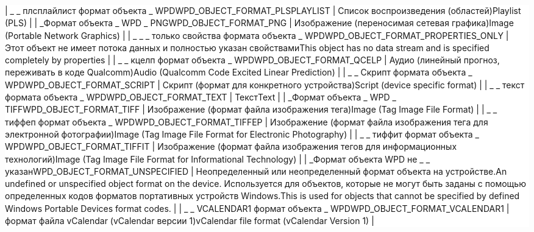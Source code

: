 | <span data-ttu-id="73292-197">\_ \_ плсплайлист формат объекта \_ WPD</span><span class="sxs-lookup"><span data-stu-id="73292-197">WPD\_OBJECT\_FORMAT\_PLSPLAYLIST</span></span>           | <span data-ttu-id="73292-198">Список воспроизведения (областей)</span><span class="sxs-lookup"><span data-stu-id="73292-198">Playlist (PLS)</span></span>                                                                                                                                               |
| <span data-ttu-id="73292-199">\_Формат объекта \_ WPD \_ PNG</span><span class="sxs-lookup"><span data-stu-id="73292-199">WPD\_OBJECT\_FORMAT\_PNG</span></span>                   | <span data-ttu-id="73292-200">Изображение (переносимая сетевая графика)</span><span class="sxs-lookup"><span data-stu-id="73292-200">Image (Portable Network Graphics)</span></span>                                                                                                                            |
| <span data-ttu-id="73292-201">\_ \_ \_ только свойства формата объекта \_ WPD</span><span class="sxs-lookup"><span data-stu-id="73292-201">WPD\_OBJECT\_FORMAT\_PROPERTIES\_ONLY</span></span>      | <span data-ttu-id="73292-202">Этот объект не имеет потока данных и полностью указан свойствами</span><span class="sxs-lookup"><span data-stu-id="73292-202">This object has no data stream and is specified completely by properties</span></span>                                                                                     |
| <span data-ttu-id="73292-203">\_ \_ кцелп формат объекта \_ WPD</span><span class="sxs-lookup"><span data-stu-id="73292-203">WPD\_OBJECT\_FORMAT\_QCELP</span></span>                 | <span data-ttu-id="73292-204">Аудио (линейный прогноз, переживать в коде Qualcomm)</span><span class="sxs-lookup"><span data-stu-id="73292-204">Audio (Qualcomm Code Excited Linear Prediction)</span></span>                                                                                                              |
| <span data-ttu-id="73292-205">\_ \_ Скрипт формата объекта \_ WPD</span><span class="sxs-lookup"><span data-stu-id="73292-205">WPD\_OBJECT\_FORMAT\_SCRIPT</span></span>                | <span data-ttu-id="73292-206">Скрипт (формат для конкретного устройства)</span><span class="sxs-lookup"><span data-stu-id="73292-206">Script (device specific format)</span></span>                                                                                                                              |
| <span data-ttu-id="73292-207">\_ \_ текст формата объекта \_ WPD</span><span class="sxs-lookup"><span data-stu-id="73292-207">WPD\_OBJECT\_FORMAT\_TEXT</span></span>                  | <span data-ttu-id="73292-208">Текст</span><span class="sxs-lookup"><span data-stu-id="73292-208">Text</span></span>                                                                                                                                                         |
| <span data-ttu-id="73292-209">\_Формат объекта \_ WPD \_ TIFF</span><span class="sxs-lookup"><span data-stu-id="73292-209">WPD\_OBJECT\_FORMAT\_TIFF</span></span>                  | <span data-ttu-id="73292-210">Изображение (формат файла изображения тега)</span><span class="sxs-lookup"><span data-stu-id="73292-210">Image (Tag Image File Format)</span></span>                                                                                                                                |
| <span data-ttu-id="73292-211">\_ \_ тиффеп формат объекта \_ WPD</span><span class="sxs-lookup"><span data-stu-id="73292-211">WPD\_OBJECT\_FORMAT\_TIFFEP</span></span>                | <span data-ttu-id="73292-212">Изображение (формат файла изображения тега для электронной фотографии)</span><span class="sxs-lookup"><span data-stu-id="73292-212">Image (Tag Image File Format for Electronic Photography)</span></span>                                                                                                     |
| <span data-ttu-id="73292-213">\_ \_ тиффит формат объекта \_ WPD</span><span class="sxs-lookup"><span data-stu-id="73292-213">WPD\_OBJECT\_FORMAT\_TIFFIT</span></span>                | <span data-ttu-id="73292-214">Изображение (формат файла изображения тегов для информационных технологий)</span><span class="sxs-lookup"><span data-stu-id="73292-214">Image (Tag Image File Format for Informational Technology)</span></span>                                                                                                   |
| <span data-ttu-id="73292-215">\_Формат объекта WPD не \_ \_ указан</span><span class="sxs-lookup"><span data-stu-id="73292-215">WPD\_OBJECT\_FORMAT\_UNSPECIFIED</span></span>           | <span data-ttu-id="73292-216">Неопределенный или неопределенный формат объекта на устройстве.</span><span class="sxs-lookup"><span data-stu-id="73292-216">An undefined or unspecified object format on the device.</span></span> <span data-ttu-id="73292-217">Используется для объектов, которые не могут быть заданы с помощью определенных кодов форматов портативных устройств Windows.</span><span class="sxs-lookup"><span data-stu-id="73292-217">This is used for objects that cannot be specified by defined Windows Portable Devices format codes.</span></span> |
| <span data-ttu-id="73292-218">\_ \_ VCALENDAR1 формат объекта \_ WPD</span><span class="sxs-lookup"><span data-stu-id="73292-218">WPD\_OBJECT\_FORMAT\_VCALENDAR1</span></span>            | <span data-ttu-id="73292-219">формат файла vCalendar (vCalendar версии 1)</span><span class="sxs-lookup"><span data-stu-id="73292-219">vCalendar file format (vCalendar Version 1)</span></span>                                                                                                                  |